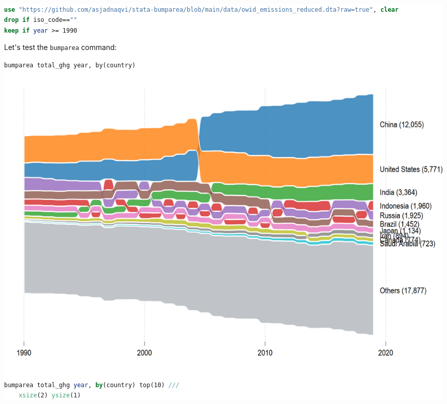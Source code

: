 ```stata
use "https://github.com/asjadnaqvi/stata-bumparea/blob/main/data/owid_emissions_reduced.dta?raw=true", clear
drop if iso_code==""
keep if year >= 1990
```

Let's test the `bumparea` command:


```
bumparea total_ghg year, by(country) 
```

<img src="/figures/bumparea1.png" width="100%">


```stata
bumparea total_ghg year, by(country) top(10) ///
	xsize(2) ysize(1) 
```
